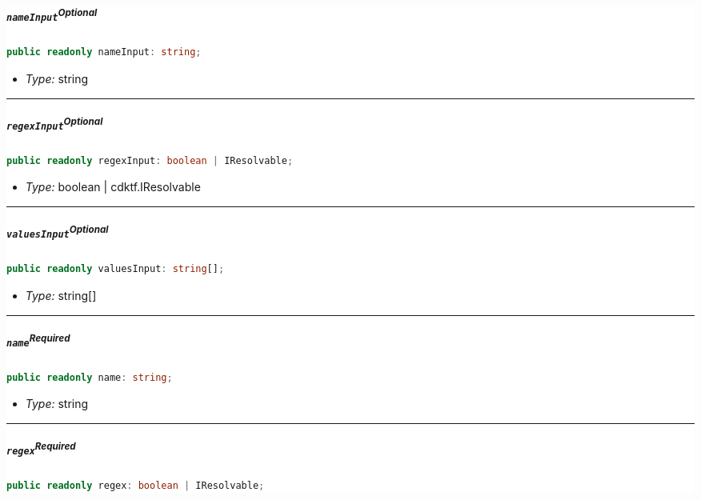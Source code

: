 ##### `nameInput`<sup>Optional</sup> <a name="nameInput" id="rhizo-co-terraform-provider-oci.dataOciWaaWebAppAccelerationPolicies.DataOciWaaWebAppAccelerationPoliciesFilterOutputReference.property.nameInput"></a>

```typescript
public readonly nameInput: string;
```

- *Type:* string

---

##### `regexInput`<sup>Optional</sup> <a name="regexInput" id="rhizo-co-terraform-provider-oci.dataOciWaaWebAppAccelerationPolicies.DataOciWaaWebAppAccelerationPoliciesFilterOutputReference.property.regexInput"></a>

```typescript
public readonly regexInput: boolean | IResolvable;
```

- *Type:* boolean | cdktf.IResolvable

---

##### `valuesInput`<sup>Optional</sup> <a name="valuesInput" id="rhizo-co-terraform-provider-oci.dataOciWaaWebAppAccelerationPolicies.DataOciWaaWebAppAccelerationPoliciesFilterOutputReference.property.valuesInput"></a>

```typescript
public readonly valuesInput: string[];
```

- *Type:* string[]

---

##### `name`<sup>Required</sup> <a name="name" id="rhizo-co-terraform-provider-oci.dataOciWaaWebAppAccelerationPolicies.DataOciWaaWebAppAccelerationPoliciesFilterOutputReference.property.name"></a>

```typescript
public readonly name: string;
```

- *Type:* string

---

##### `regex`<sup>Required</sup> <a name="regex" id="rhizo-co-terraform-provider-oci.dataOciWaaWebAppAccelerationPolicies.DataOciWaaWebAppAccelerationPoliciesFilterOutputReference.property.regex"></a>

```typescript
public readonly regex: boolean | IResolvable;
```
